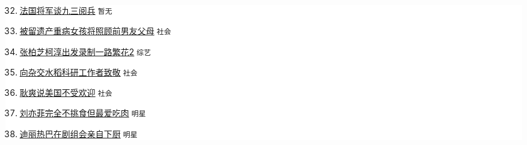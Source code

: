 32. [法国将军谈九三阅兵](https://m.weibo.cn/search?containerid=100103type%3D1%26t%3D10%26q%3D%E6%B3%95%E5%9B%BD%E5%B0%86%E5%86%9B%E8%B0%88%E4%B9%9D%E4%B8%89%E9%98%85%E5%85%B5&stream_entry_id=31&isnewpage=1&extparam=seat%3D1%26dgr%3D0%26flag%3D1%26filter_type%3Drealtimehot%26c_type%3D31%26band_rank%3D29%26lcate%3D5001%26pos%3D30%26stream_entry_id%3D31%26realpos%3D29%26cate%3D5001%26q%3D%25E6%25B3%2595%25E5%259B%25BD%25E5%25B0%2586%25E5%2586%259B%25E8%25B0%2588%25E4%25B9%259D%25E4%25B8%2589%25E9%2598%2585%25E5%2585%25B5%26display_time%3D1757136238%26pre_seqid%3D17571362387320344293763) `暂无` 

33. [被留遗产重病女孩将照顾前男友父母](https://m.weibo.cn/search?containerid=100103type%3D1%26t%3D10%26q%3D%23%E8%A2%AB%E7%95%99%E9%81%97%E4%BA%A7%E9%87%8D%E7%97%85%E5%A5%B3%E5%AD%A9%E5%B0%86%E7%85%A7%E9%A1%BE%E5%89%8D%E7%94%B7%E5%8F%8B%E7%88%B6%E6%AF%8D%23&stream_entry_id=31&isnewpage=1&extparam=seat%3D1%26dgr%3D0%26flag%3D1%26filter_type%3Drealtimehot%26c_type%3D31%26band_rank%3D30%26lcate%3D5001%26pos%3D31%26stream_entry_id%3D31%26realpos%3D30%26cate%3D5001%26q%3D%2523%25E8%25A2%25AB%25E7%2595%2599%25E9%2581%2597%25E4%25BA%25A7%25E9%2587%258D%25E7%2597%2585%25E5%25A5%25B3%25E5%25AD%25A9%25E5%25B0%2586%25E7%2585%25A7%25E9%25A1%25BE%25E5%2589%258D%25E7%2594%25B7%25E5%258F%258B%25E7%2588%25B6%25E6%25AF%258D%2523%26display_time%3D1757136238%26pre_seqid%3D17571362387320344293763) `社会` 

34. [张柏芝柯淳出发录制一路繁花2](https://m.weibo.cn/search?containerid=100103type%3D1%26t%3D10%26q%3D%23%E5%BC%A0%E6%9F%8F%E8%8A%9D%E6%9F%AF%E6%B7%B3%E5%87%BA%E5%8F%91%E5%BD%95%E5%88%B6%E4%B8%80%E8%B7%AF%E7%B9%81%E8%8A%B12%23&stream_entry_id=31&isnewpage=1&extparam=seat%3D1%26dgr%3D0%26flag%3D1%26filter_type%3Drealtimehot%26c_type%3D31%26band_rank%3D31%26lcate%3D5001%26pos%3D32%26stream_entry_id%3D31%26realpos%3D31%26cate%3D5001%26q%3D%2523%25E5%25BC%25A0%25E6%259F%258F%25E8%258A%259D%25E6%259F%25AF%25E6%25B7%25B3%25E5%2587%25BA%25E5%258F%2591%25E5%25BD%2595%25E5%2588%25B6%25E4%25B8%2580%25E8%25B7%25AF%25E7%25B9%2581%25E8%258A%25B12%2523%26display_time%3D1757136238%26pre_seqid%3D17571362387320344293763) `综艺` 

35. [向杂交水稻科研工作者致敬](https://m.weibo.cn/search?containerid=100103type%3D1%26t%3D10%26q%3D%23%E5%90%91%E6%9D%82%E4%BA%A4%E6%B0%B4%E7%A8%BB%E7%A7%91%E7%A0%94%E5%B7%A5%E4%BD%9C%E8%80%85%E8%87%B4%E6%95%AC%23&stream_entry_id=31&isnewpage=1&extparam=seat%3D1%26dgr%3D0%26flag%3D1%26filter_type%3Drealtimehot%26c_type%3D31%26band_rank%3D32%26lcate%3D5001%26pos%3D33%26stream_entry_id%3D31%26realpos%3D32%26cate%3D5001%26q%3D%2523%25E5%2590%2591%25E6%259D%2582%25E4%25BA%25A4%25E6%25B0%25B4%25E7%25A8%25BB%25E7%25A7%2591%25E7%25A0%2594%25E5%25B7%25A5%25E4%25BD%259C%25E8%2580%2585%25E8%2587%25B4%25E6%2595%25AC%2523%26display_time%3D1757136238%26pre_seqid%3D17571362387320344293763) `社会` 

36. [耿爽说美国不受欢迎](https://m.weibo.cn/search?containerid=100103type%3D1%26t%3D10%26q%3D%23%E8%80%BF%E7%88%BD%E8%AF%B4%E7%BE%8E%E5%9B%BD%E4%B8%8D%E5%8F%97%E6%AC%A2%E8%BF%8E%23&stream_entry_id=31&isnewpage=1&extparam=seat%3D1%26dgr%3D0%26flag%3D0%26filter_type%3Drealtimehot%26c_type%3D31%26band_rank%3D33%26lcate%3D5001%26pos%3D34%26stream_entry_id%3D31%26realpos%3D33%26cate%3D5001%26q%3D%2523%25E8%2580%25BF%25E7%2588%25BD%25E8%25AF%25B4%25E7%25BE%258E%25E5%259B%25BD%25E4%25B8%258D%25E5%258F%2597%25E6%25AC%25A2%25E8%25BF%258E%2523%26display_time%3D1757136238%26pre_seqid%3D17571362387320344293763) `社会` 

37. [刘亦菲完全不挑食但最爱吃肉](https://m.weibo.cn/search?containerid=100103type%3D1%26t%3D10%26q%3D%23%E5%88%98%E4%BA%A6%E8%8F%B2%E5%AE%8C%E5%85%A8%E4%B8%8D%E6%8C%91%E9%A3%9F%E4%BD%86%E6%9C%80%E7%88%B1%E5%90%83%E8%82%89%23&stream_entry_id=31&isnewpage=1&extparam=seat%3D1%26dgr%3D0%26flag%3D1%26filter_type%3Drealtimehot%26c_type%3D31%26band_rank%3D34%26lcate%3D5001%26pos%3D35%26stream_entry_id%3D31%26realpos%3D34%26cate%3D5001%26q%3D%2523%25E5%2588%2598%25E4%25BA%25A6%25E8%258F%25B2%25E5%25AE%258C%25E5%2585%25A8%25E4%25B8%258D%25E6%258C%2591%25E9%25A3%259F%25E4%25BD%2586%25E6%259C%2580%25E7%2588%25B1%25E5%2590%2583%25E8%2582%2589%2523%26display_time%3D1757136238%26pre_seqid%3D17571362387320344293763) `明星` 

38. [迪丽热巴在剧组会亲自下厨](https://m.weibo.cn/search?containerid=100103type%3D1%26t%3D10%26q%3D%23%E8%BF%AA%E4%B8%BD%E7%83%AD%E5%B7%B4%E5%9C%A8%E5%89%A7%E7%BB%84%E4%BC%9A%E4%BA%B2%E8%87%AA%E4%B8%8B%E5%8E%A8%23&stream_entry_id=31&isnewpage=1&extparam=seat%3D1%26dgr%3D0%26flag%3D1%26filter_type%3Drealtimehot%26c_type%3D31%26band_rank%3D35%26lcate%3D5001%26pos%3D36%26stream_entry_id%3D31%26realpos%3D35%26cate%3D5001%26q%3D%2523%25E8%25BF%25AA%25E4%25B8%25BD%25E7%2583%25AD%25E5%25B7%25B4%25E5%259C%25A8%25E5%2589%25A7%25E7%25BB%2584%25E4%25BC%259A%25E4%25BA%25B2%25E8%2587%25AA%25E4%25B8%258B%25E5%258E%25A8%2523%26display_time%3D1757136238%26pre_seqid%3D17571362387320344293763) `明星` 
